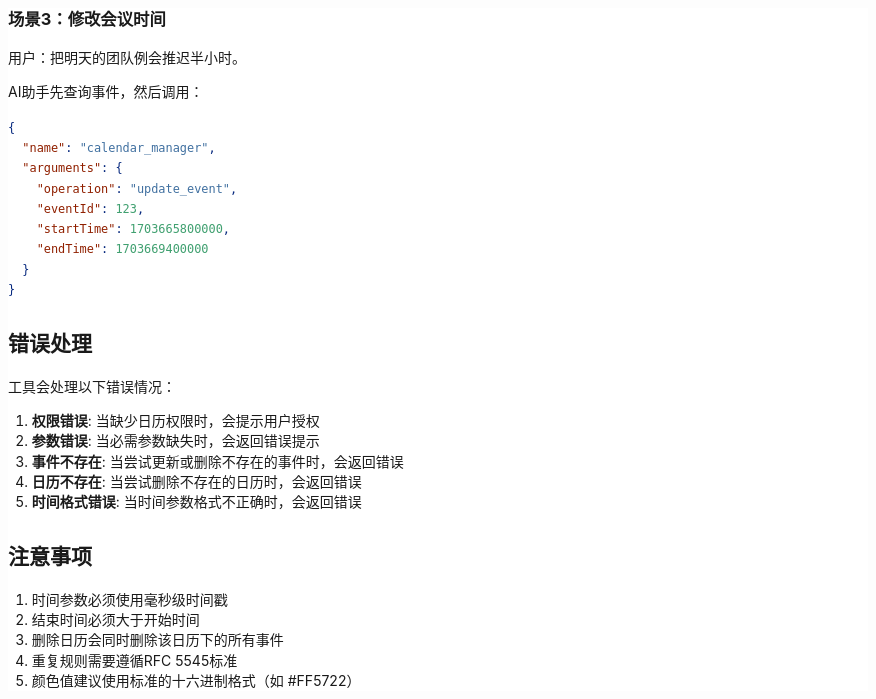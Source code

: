 ### 场景3：修改会议时间

用户：把明天的团队例会推迟半小时。

AI助手先查询事件，然后调用：
```json
{
  "name": "calendar_manager",
  "arguments": {
    "operation": "update_event",
    "eventId": 123,
    "startTime": 1703665800000,
    "endTime": 1703669400000
  }
}
```

## 错误处理

工具会处理以下错误情况：

1. **权限错误**: 当缺少日历权限时，会提示用户授权
2. **参数错误**: 当必需参数缺失时，会返回错误提示
3. **事件不存在**: 当尝试更新或删除不存在的事件时，会返回错误
4. **日历不存在**: 当尝试删除不存在的日历时，会返回错误
5. **时间格式错误**: 当时间参数格式不正确时，会返回错误

## 注意事项

1. 时间参数必须使用毫秒级时间戳
2. 结束时间必须大于开始时间
3. 删除日历会同时删除该日历下的所有事件
4. 重复规则需要遵循RFC 5545标准
5. 颜色值建议使用标准的十六进制格式（如 #FF5722）